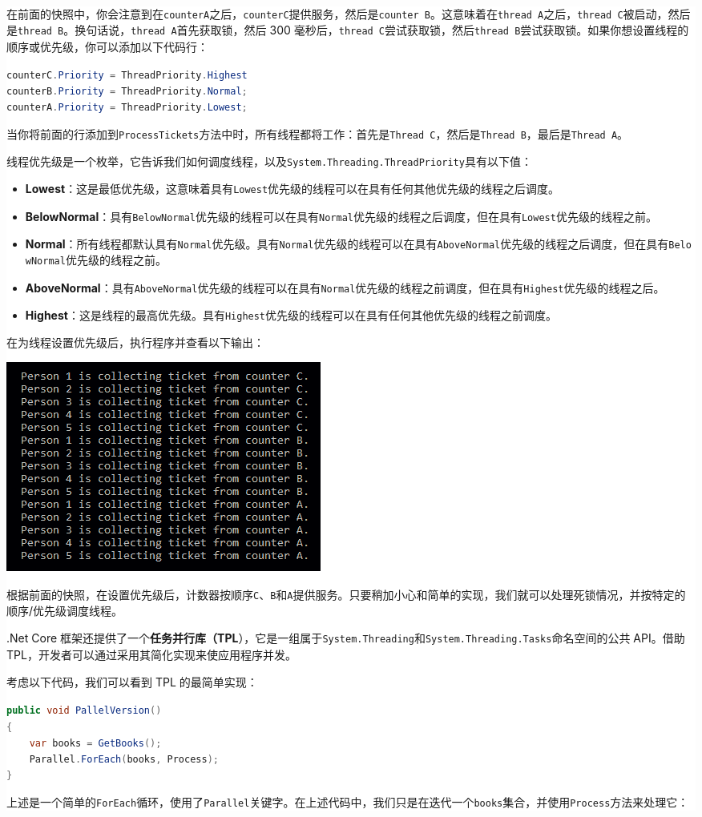 
在前面的快照中，你会注意到在`counterA`之后，`counterC`提供服务，然后是`counter B`。这意味着在`thread A`之后，`thread C`被启动，然后是`thread B`。换句话说，`thread A`首先获取锁，然后 300 毫秒后，`thread C`尝试获取锁，然后`thread B`尝试获取锁。如果你想设置线程的顺序或优先级，你可以添加以下代码行：

```cs
counterC.Priority = ThreadPriority.Highest
counterB.Priority = ThreadPriority.Normal;
counterA.Priority = ThreadPriority.Lowest;
```

当你将前面的行添加到`ProcessTickets`方法中时，所有线程都将工作：首先是`Thread C`，然后是`Thread B`，最后是`Thread A`。

线程优先级是一个枚举，它告诉我们如何调度线程，以及`System.Threading.ThreadPriority`具有以下值：

+   **Lowest**：这是最低优先级，这意味着具有`Lowest`优先级的线程可以在具有任何其他优先级的线程之后调度。

+   **BelowNormal**：具有`BelowNormal`优先级的线程可以在具有`Normal`优先级的线程之后调度，但在具有`Lowest`优先级的线程之前。

+   **Normal**：所有线程都默认具有`Normal`优先级。具有`Normal`优先级的线程可以在具有`AboveNormal`优先级的线程之后调度，但在具有`BelowNormal`优先级的线程之前。

+   **AboveNormal**：具有`AboveNormal`优先级的线程可以在具有`Normal`优先级的线程之前调度，但在具有`Highest`优先级的线程之后。

+   **Highest**：这是线程的最高优先级。具有`Highest`优先级的线程可以在具有任何其他优先级的线程之前调度。

在为线程设置优先级后，执行程序并查看以下输出：

![图片](img/ceaf2e4f-1185-4ac0-aa88-bf90055500bf.png)

根据前面的快照，在设置优先级后，计数器按顺序`C`、`B`和`A`提供服务。只要稍加小心和简单的实现，我们就可以处理死锁情况，并按特定的顺序/优先级调度线程。

.Net Core 框架还提供了一个**任务并行库（TPL**），它是一组属于`System.Threading`和`System.Threading.Tasks`命名空间的公共 API。借助 TPL，开发者可以通过采用其简化实现来使应用程序并发。

考虑以下代码，我们可以看到 TPL 的最简单实现：

```cs
public void PallelVersion()
{
    var books = GetBooks();
    Parallel.ForEach(books, Process);
}
```

上述是一个简单的`ForEach`循环，使用了`Parallel`关键字。在上述代码中，我们只是在迭代一个`books`集合，并使用`Process`方法来处理它：

